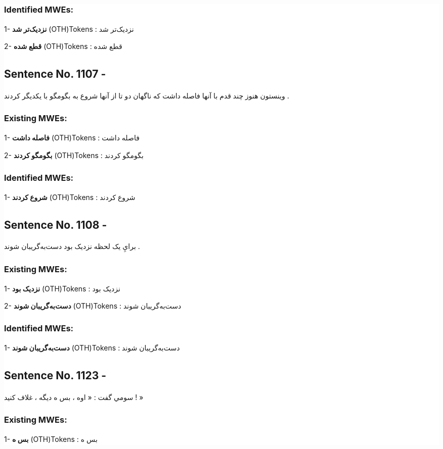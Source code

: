 ### Identified MWEs: 
1- **نزديک‌تر شد** (OTH)Tokens : 
نزديک‌تر
شد

2- **قطع شده** (OTH)Tokens : 
قطع
شده

## Sentence No. 1107 - 
وينستون هنوز چند قدم با آنها فاصله داشت که ناگهان دو تا از آنها شروع به بگومگو با يکديگر کردند . 
### Existing MWEs: 
1- **فاصله داشت** (OTH)Tokens : 
فاصله
داشت

2- **بگومگو کردند** (OTH)Tokens : 
بگومگو
کردند

### Identified MWEs: 
1- **شروع کردند** (OTH)Tokens : 
شروع
کردند

## Sentence No. 1108 - 
برايِ يک لحظه نزديک بود دست‌به‌گريبان شوند . 
### Existing MWEs: 
1- **نزديک بود** (OTH)Tokens : 
نزديک
بود

2- **دست‌به‌گريبان شوند** (OTH)Tokens : 
دست‌به‌گريبان
شوند

### Identified MWEs: 
1- **دست‌به‌گريبان شوند** (OTH)Tokens : 
دست‌به‌گريبان
شوند

## Sentence No. 1123 - 
سومي گفت : « اوه ، بس ه ديگه ، غلاف کنيد ! » 
### Existing MWEs: 
1- **بس ه** (OTH)Tokens : 
بس
ه
